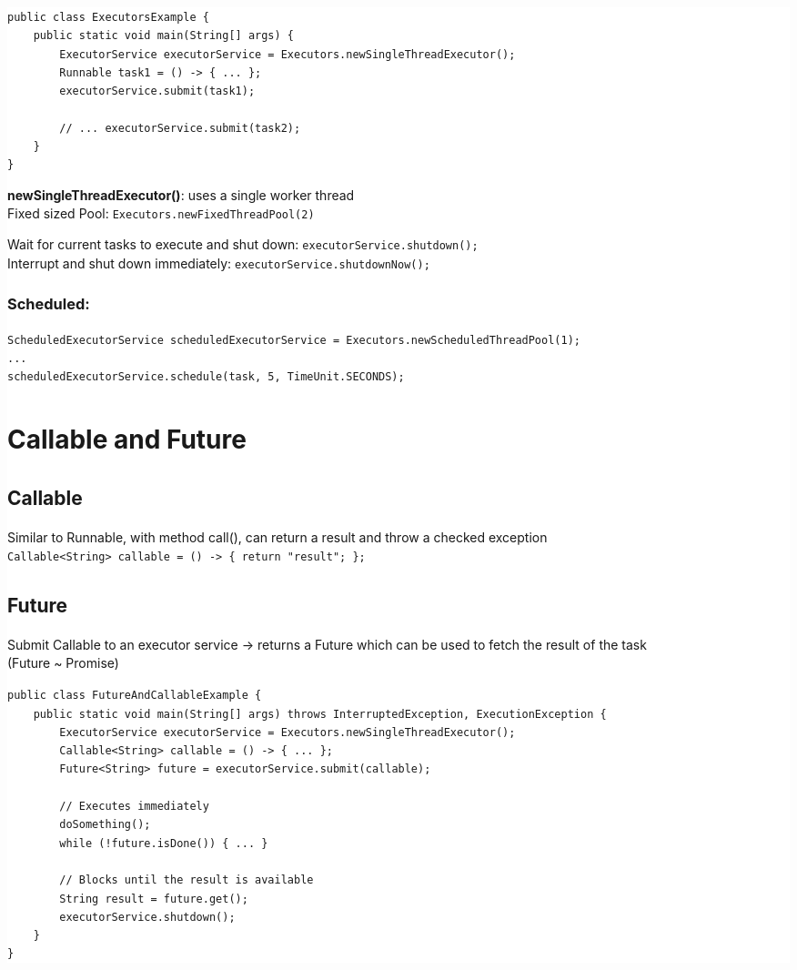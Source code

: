 ```
public class ExecutorsExample {
    public static void main(String[] args) {
        ExecutorService executorService = Executors.newSingleThreadExecutor();
        Runnable task1 = () -> { ... };
        executorService.submit(task1);

        // ... executorService.submit(task2);
    }
}
```
**newSingleThreadExecutor()**: uses a single worker thread  
Fixed sized Pool: `Executors.newFixedThreadPool(2)`

Wait for current tasks to execute and shut down: `executorService.shutdown();`  
Interrupt and shut down immediately: `executorService.shutdownNow();`

### Scheduled:
```
ScheduledExecutorService scheduledExecutorService = Executors.newScheduledThreadPool(1);
...
scheduledExecutorService.schedule(task, 5, TimeUnit.SECONDS);
```

# Callable and Future
## Callable
Similar to Runnable, with method call(), can return a result and throw a checked exception  
`Callable<String> callable = () -> { return "result"; };`

## Future
Submit Callable to an executor service -> returns a Future which can be used to fetch the result of the task  
(Future ~ Promise)

```
public class FutureAndCallableExample {
    public static void main(String[] args) throws InterruptedException, ExecutionException {
        ExecutorService executorService = Executors.newSingleThreadExecutor();
        Callable<String> callable = () -> { ... };
        Future<String> future = executorService.submit(callable);

        // Executes immediately
        doSomething();
        while (!future.isDone()) { ... }

        // Blocks until the result is available
        String result = future.get();
        executorService.shutdown();
    }
}
```
